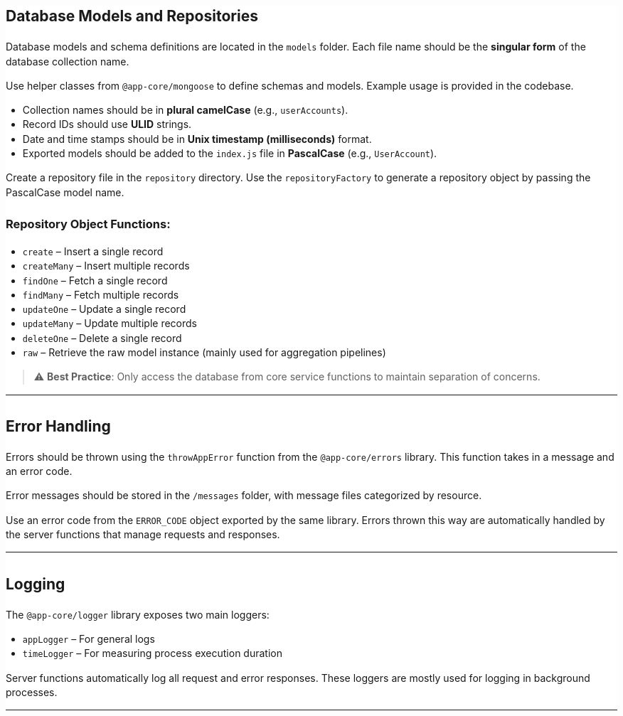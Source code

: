 
## Database Models and Repositories

Database models and schema definitions are located in the `models` folder. Each file name should be the **singular form** of the database collection name.

Use helper classes from `@app-core/mongoose` to define schemas and models. Example usage is provided in the codebase.

- Collection names should be in **plural camelCase** (e.g., `userAccounts`).
- Record IDs should use **ULID** strings.
- Date and time stamps should be in **Unix timestamp (milliseconds)** format.
- Exported models should be added to the `index.js` file in **PascalCase** (e.g., `UserAccount`).

Create a repository file in the `repository` directory. Use the `repositoryFactory` to generate a repository object by passing the PascalCase model name.

### Repository Object Functions:

- `create` – Insert a single record
- `createMany` – Insert multiple records
- `findOne` – Fetch a single record
- `findMany` – Fetch multiple records
- `updateOne` – Update a single record
- `updateMany` – Update multiple records
- `deleteOne` – Delete a single record
- `raw` – Retrieve the raw model instance (mainly used for aggregation pipelines)

> ⚠️ **Best Practice**: Only access the database from core service functions to maintain separation of concerns.

---

## Error Handling

Errors should be thrown using the `throwAppError` function from the `@app-core/errors` library. This function takes in a message and an error code.

Error messages should be stored in the `/messages` folder, with message files categorized by resource.

Use an error code from the `ERROR_CODE` object exported by the same library. Errors thrown this way are automatically handled by the server functions that manage requests and responses.

---

## Logging

The `@app-core/logger` library exposes two main loggers:

- `appLogger` – For general logs
- `timeLogger` – For measuring process execution duration

Server functions automatically log all request and error responses. These loggers are mostly used for logging in background processes.

---